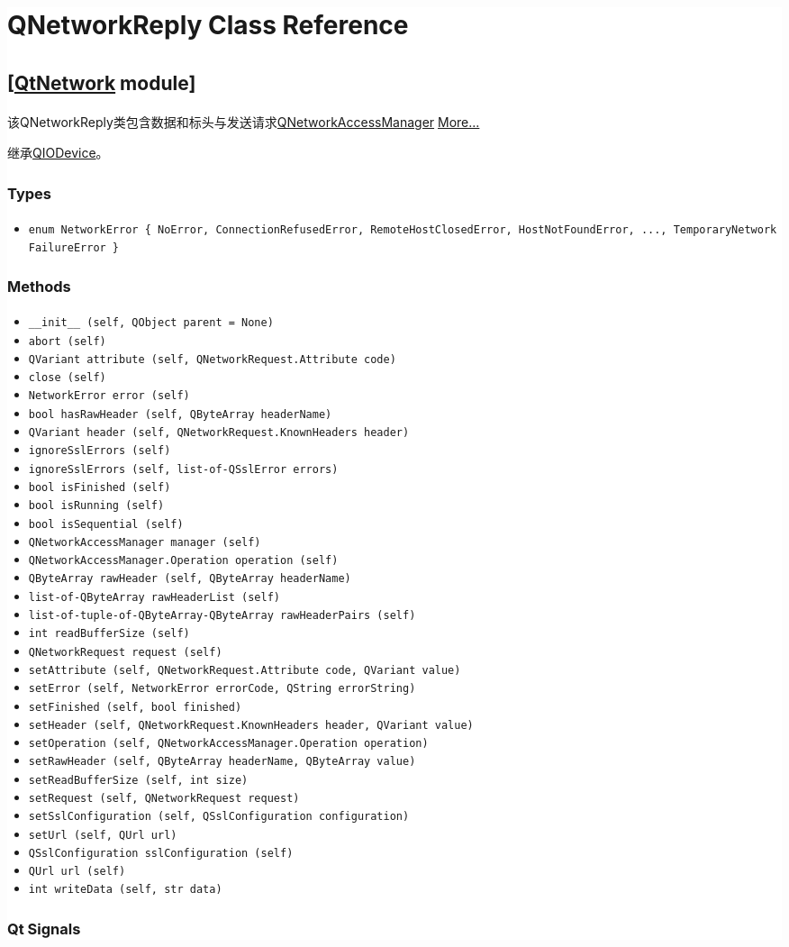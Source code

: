 # QNetworkReply Class Reference

## [[QtNetwork](index.htm) module]

该QNetworkReply类包含数据和标头与发送请求[QNetworkAccessManager](qnetworkaccessmanager.html) [More...](#details)

继承[QIODevice](qiodevice.html)。

### Types

*   `enum NetworkError { NoError, ConnectionRefusedError, RemoteHostClosedError, HostNotFoundError, ..., TemporaryNetworkFailureError }`

### Methods

*   `__init__ (self, QObject parent = None)`
*   `abort (self)`
*   `QVariant attribute (self, QNetworkRequest.Attribute code)`
*   `close (self)`
*   `NetworkError error (self)`
*   `bool hasRawHeader (self, QByteArray headerName)`
*   `QVariant header (self, QNetworkRequest.KnownHeaders header)`
*   `ignoreSslErrors (self)`
*   `ignoreSslErrors (self, list-of-QSslError errors)`
*   `bool isFinished (self)`
*   `bool isRunning (self)`
*   `bool isSequential (self)`
*   `QNetworkAccessManager manager (self)`
*   `QNetworkAccessManager.Operation operation (self)`
*   `QByteArray rawHeader (self, QByteArray headerName)`
*   `list-of-QByteArray rawHeaderList (self)`
*   `list-of-tuple-of-QByteArray-QByteArray rawHeaderPairs (self)`
*   `int readBufferSize (self)`
*   `QNetworkRequest request (self)`
*   `setAttribute (self, QNetworkRequest.Attribute code, QVariant value)`
*   `setError (self, NetworkError errorCode, QString errorString)`
*   `setFinished (self, bool finished)`
*   `setHeader (self, QNetworkRequest.KnownHeaders header, QVariant value)`
*   `setOperation (self, QNetworkAccessManager.Operation operation)`
*   `setRawHeader (self, QByteArray headerName, QByteArray value)`
*   `setReadBufferSize (self, int size)`
*   `setRequest (self, QNetworkRequest request)`
*   `setSslConfiguration (self, QSslConfiguration configuration)`
*   `setUrl (self, QUrl url)`
*   `QSslConfiguration sslConfiguration (self)`
*   `QUrl url (self)`
*   `int writeData (self, str data)`

### Qt Signals
